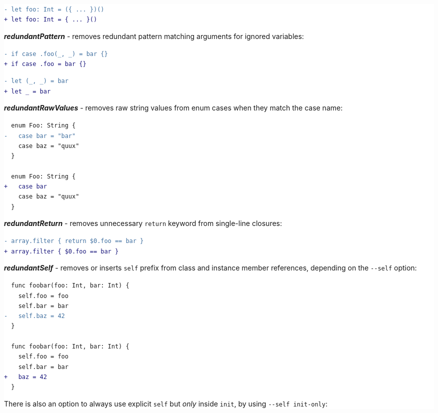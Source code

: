 ```diff
- let foo: Int = ({ ... })()
+ let foo: Int = { ... }()
```
    
***redundantPattern*** - removes redundant pattern matching arguments for ignored variables:

```diff
- if case .foo(_, _) = bar {}
+ if case .foo = bar {}
```

```diff
- let (_, _) = bar
+ let _ = bar
```
    
***redundantRawValues*** - removes raw string values from enum cases when they match the case name:

```diff
  enum Foo: String {
-   case bar = "bar"
    case baz = "quux"
  }

  enum Foo: String {
+   case bar
    case baz = "quux"
  }
```

***redundantReturn*** - removes unnecessary `return` keyword from single-line closures:

```diff
- array.filter { return $0.foo == bar }
+ array.filter { $0.foo == bar }
```
    
***redundantSelf*** - removes or inserts `self` prefix from class and instance member references, depending on the `--self` option:

```diff
  func foobar(foo: Int, bar: Int) {
    self.foo = foo
    self.bar = bar
-   self.baz = 42
  }

  func foobar(foo: Int, bar: Int) {
    self.foo = foo
    self.bar = bar
+   baz = 42
  }  
```

There is also an option to always use explicit `self` but *only* inside `init`, by using `--self init-only`:
